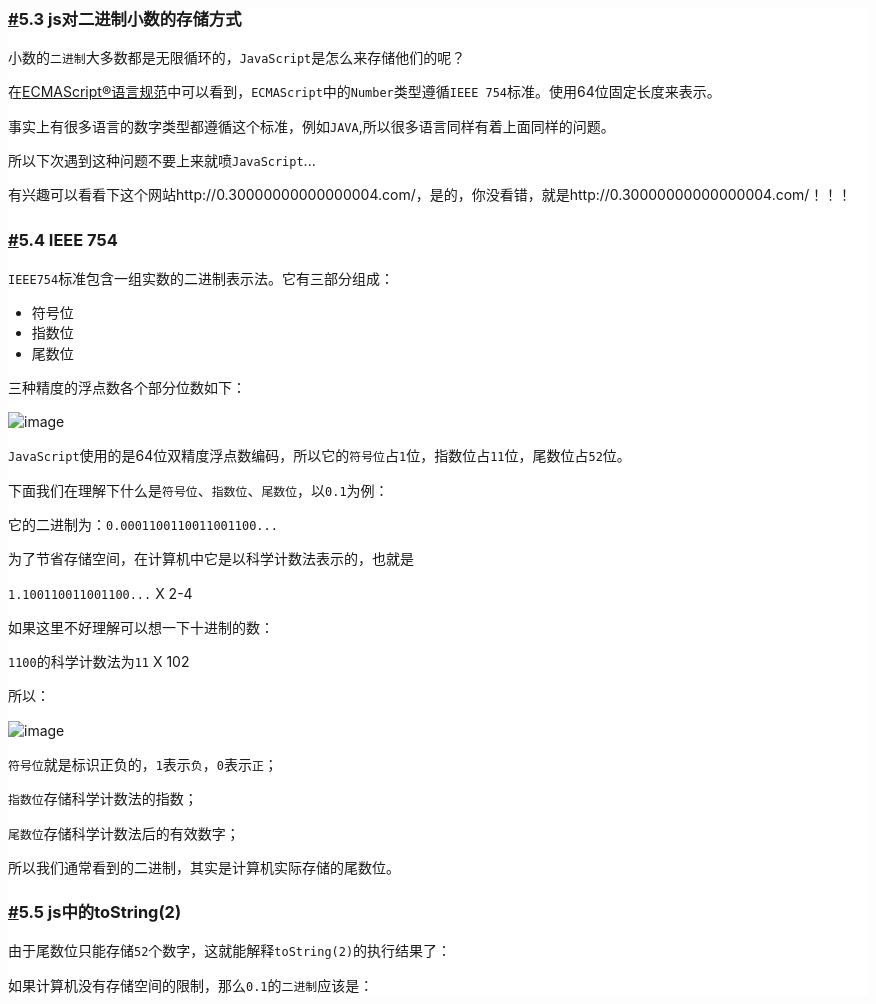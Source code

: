 ### [#](http://www.conardli.top/blog/article/JS进阶/你真的掌握变量和类型了吗（一）数据类型.html#_5-3-js对二进制小数的存储方式)5.3 js对二进制小数的存储方式

小数的`二进制`大多数都是无限循环的，`JavaScript`是怎么来存储他们的呢？

在[ECMAScript®语言规范](http://www.ecma-international.org/ecma-262/5.1/#sec-4.3.19)中可以看到，`ECMAScript`中的`Number`类型遵循`IEEE 754`标准。使用64位固定长度来表示。

事实上有很多语言的数字类型都遵循这个标准，例如`JAVA`,所以很多语言同样有着上面同样的问题。

所以下次遇到这种问题不要上来就喷`JavaScript`...

有兴趣可以看看下这个网站http://0.30000000000000004.com/，是的，你没看错，就是http://0.30000000000000004.com/！！！

### [#](http://www.conardli.top/blog/article/JS进阶/你真的掌握变量和类型了吗（一）数据类型.html#_5-4-ieee-754)5.4 IEEE 754

`IEEE754`标准包含一组实数的二进制表示法。它有三部分组成：

- 符号位
- 指数位
- 尾数位

三种精度的浮点数各个部分位数如下：

![image](https://lsqimg-1257917459.cos-website.ap-beijing.myqcloud.com/blog/%E4%BA%8C%E8%BF%9B%E5%88%B61.png)

`JavaScript`使用的是64位双精度浮点数编码，所以它的`符号位`占`1`位，指数位占`11`位，尾数位占`52`位。

下面我们在理解下什么是`符号位`、`指数位`、`尾数位`，以`0.1`为例：

它的二进制为：`0.0001100110011001100...`

为了节省存储空间，在计算机中它是以科学计数法表示的，也就是

`1.100110011001100...` X 2-4

如果这里不好理解可以想一下十进制的数：

`1100`的科学计数法为`11` X 102

所以：

![image](https://lsqimg-1257917459.cos-website.ap-beijing.myqcloud.com/blog/%E4%BA%8C%E8%BF%9B%E5%88%B62.png)

`符号位`就是标识正负的，`1`表示`负`，`0`表示`正`；

`指数位`存储科学计数法的指数；

`尾数位`存储科学计数法后的有效数字；

所以我们通常看到的二进制，其实是计算机实际存储的尾数位。

### [#](http://www.conardli.top/blog/article/JS进阶/你真的掌握变量和类型了吗（一）数据类型.html#_5-5-js中的tostring-2)5.5 js中的toString(2)

由于尾数位只能存储`52`个数字，这就能解释`toString(2)`的执行结果了：

如果计算机没有存储空间的限制，那么`0.1`的`二进制`应该是：
